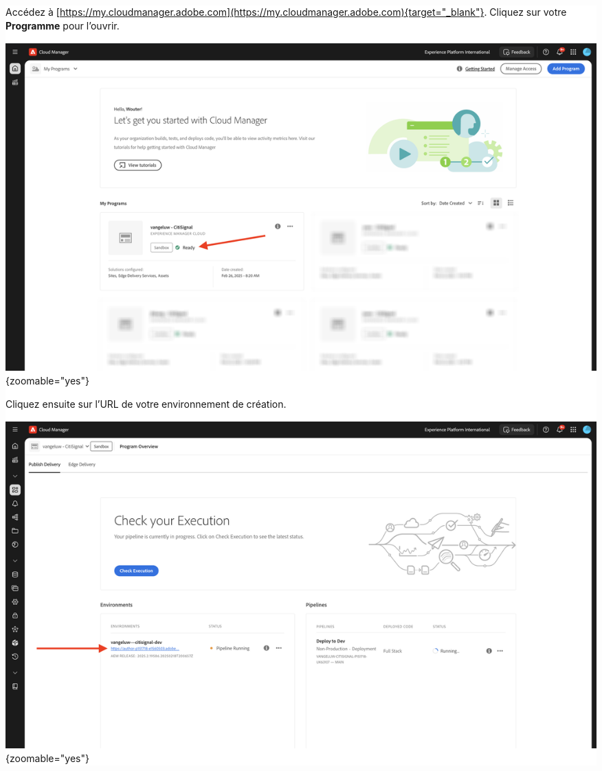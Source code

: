 Accédez à [https://my.cloudmanager.adobe.com](https://my.cloudmanager.adobe.com){target="_blank"}. Cliquez sur votre **Programme** pour l’ouvrir.

![ AEMCS ](./images/aemcs6.png){zoomable="yes"}

Cliquez ensuite sur l’URL de votre environnement de création.

![ AEMCS ](./images/aemcssetup18.png){zoomable="yes"}
